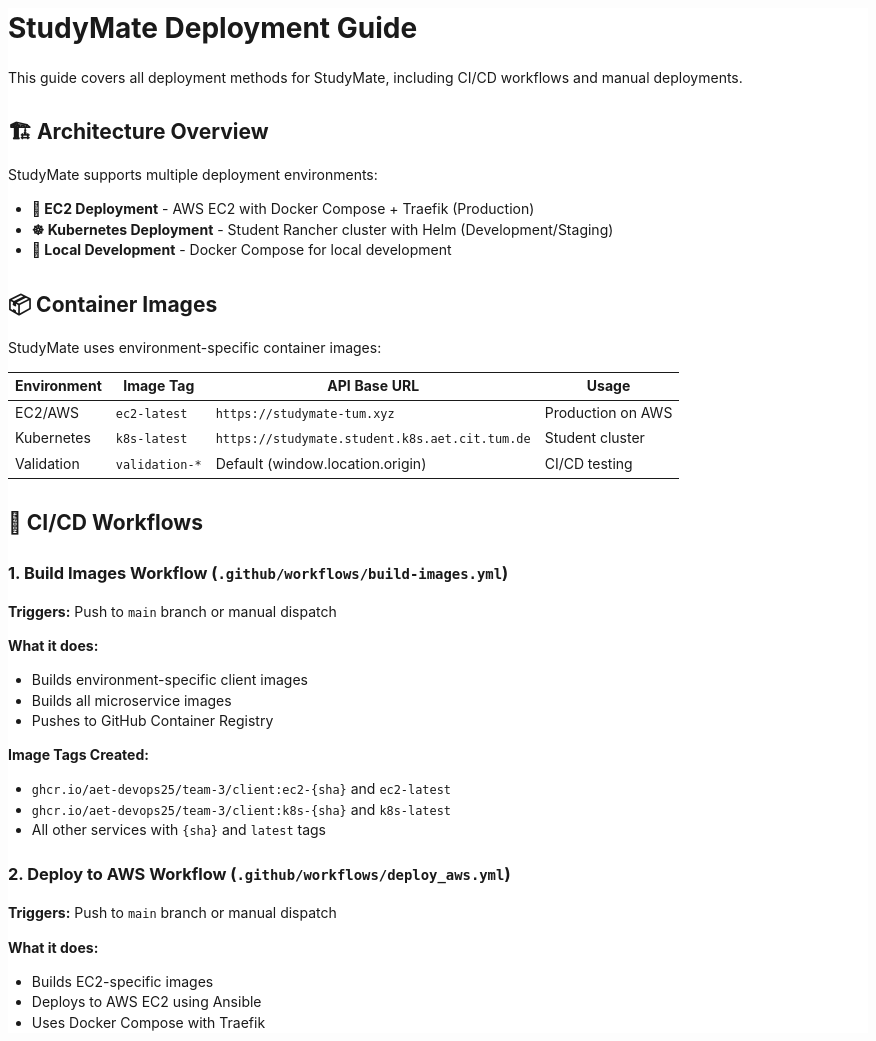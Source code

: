 # StudyMate Deployment Guide

This guide covers all deployment methods for StudyMate, including CI/CD workflows and manual deployments.

## 🏗️ Architecture Overview

StudyMate supports multiple deployment environments:

- **🚀 EC2 Deployment** - AWS EC2 with Docker Compose + Traefik (Production)
- **☸️ Kubernetes Deployment** - Student Rancher cluster with Helm (Development/Staging)
- **🔧 Local Development** - Docker Compose for local development

## 📦 Container Images

StudyMate uses environment-specific container images:

| Environment | Image Tag | API Base URL | Usage |
|-------------|-----------|--------------|-------|
| EC2/AWS | `ec2-latest` | `https://studymate-tum.xyz` | Production on AWS |
| Kubernetes | `k8s-latest` | `https://studymate.student.k8s.aet.cit.tum.de` | Student cluster |
| Validation | `validation-*` | Default (window.location.origin) | CI/CD testing |

## 🔄 CI/CD Workflows

### 1. Build Images Workflow (`.github/workflows/build-images.yml`)

**Triggers:** Push to `main` branch or manual dispatch

**What it does:**
- Builds environment-specific client images
- Builds all microservice images
- Pushes to GitHub Container Registry

**Image Tags Created:**
- `ghcr.io/aet-devops25/team-3/client:ec2-{sha}` and `ec2-latest`
- `ghcr.io/aet-devops25/team-3/client:k8s-{sha}` and `k8s-latest`
- All other services with `{sha}` and `latest` tags

### 2. Deploy to AWS Workflow (`.github/workflows/deploy_aws.yml`)

**Triggers:** Push to `main` branch or manual dispatch

**What it does:**
- Builds EC2-specific images
- Deploys to AWS EC2 using Ansible
- Uses Docker Compose with Traefik
